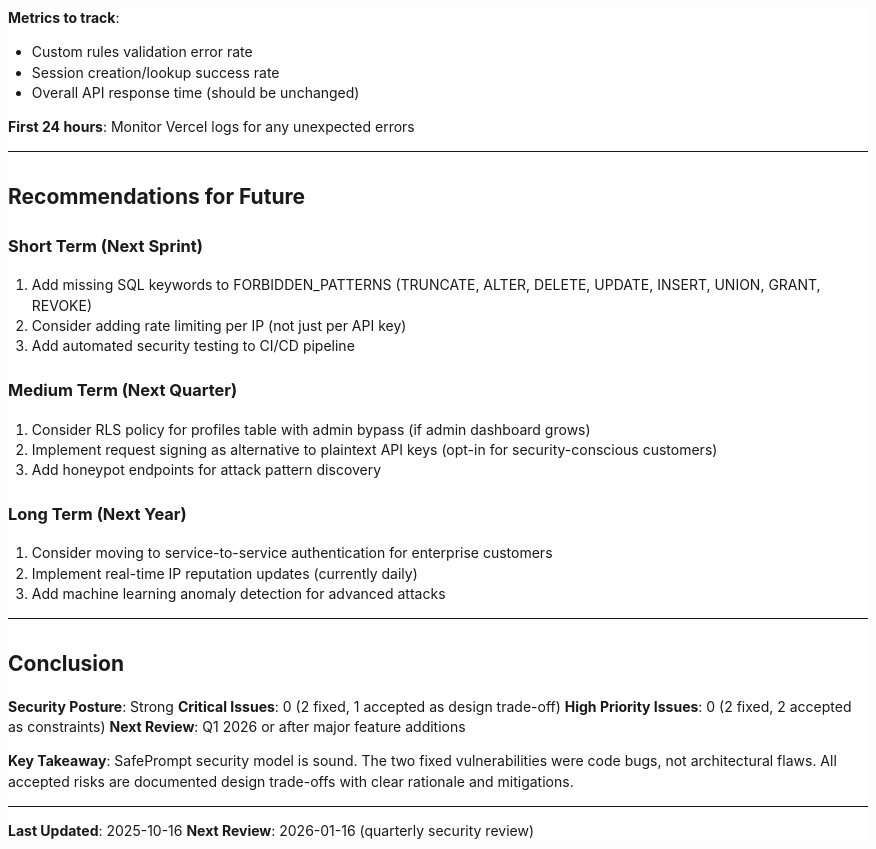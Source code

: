 **Metrics to track**:
- Custom rules validation error rate
- Session creation/lookup success rate
- Overall API response time (should be unchanged)

**First 24 hours**: Monitor Vercel logs for any unexpected errors

---

## Recommendations for Future

### Short Term (Next Sprint)
1. Add missing SQL keywords to FORBIDDEN_PATTERNS (TRUNCATE, ALTER, DELETE, UPDATE, INSERT, UNION, GRANT, REVOKE)
2. Consider adding rate limiting per IP (not just per API key)
3. Add automated security testing to CI/CD pipeline

### Medium Term (Next Quarter)
1. Consider RLS policy for profiles table with admin bypass (if admin dashboard grows)
2. Implement request signing as alternative to plaintext API keys (opt-in for security-conscious customers)
3. Add honeypot endpoints for attack pattern discovery

### Long Term (Next Year)
1. Consider moving to service-to-service authentication for enterprise customers
2. Implement real-time IP reputation updates (currently daily)
3. Add machine learning anomaly detection for advanced attacks

---

## Conclusion

**Security Posture**: Strong
**Critical Issues**: 0 (2 fixed, 1 accepted as design trade-off)
**High Priority Issues**: 0 (2 fixed, 2 accepted as constraints)
**Next Review**: Q1 2026 or after major feature additions

**Key Takeaway**: SafePrompt security model is sound. The two fixed vulnerabilities were code bugs, not architectural flaws. All accepted risks are documented design trade-offs with clear rationale and mitigations.

---

**Last Updated**: 2025-10-16
**Next Review**: 2026-01-16 (quarterly security review)
